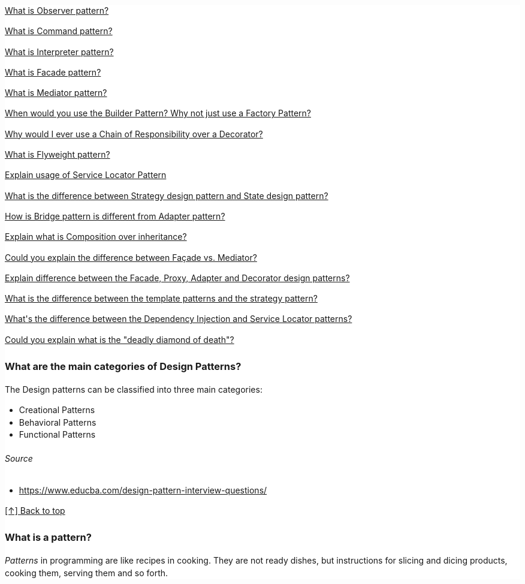 [What is Observer pattern?](#what-is-observer-pattern)

[What is Command pattern?](#what-is-command-pattern)

[What is Interpreter pattern?](#what-is-interpreter-pattern)

[What is Facade pattern?](#what-is-facade-pattern)

[What is Mediator pattern?](#what-is-mediator-pattern)

[When would you use the Builder Pattern? Why not just use a Factory Pattern?](#when-would-you-use-the-builder-pattern-why-not-just-use-a-factory-pattern)

[Why would I ever use a Chain of Responsibility over a Decorator?](#why-would-i-ever-use-a-chain-of-responsibility-over-a-decorator)

[What is Flyweight pattern?](#what-is-flyweight-pattern)

[Explain usage of Service Locator Pattern](#explain-usage-of-service-locator-pattern)

[What is the difference between Strategy design pattern and State design pattern?](#what-is-the-difference-between-strategy-design-pattern-and-state-design-pattern)

[How is Bridge pattern is different from Adapter pattern?](#how-is-bridge-pattern-is-different-from-adapter-pattern)

[Explain what is Composition over inheritance?](#explain-what-is-composition-over-inheritance)

[Could you explain the difference between Façade vs. Mediator?](#could-you-explain-the-difference-between-façade-vs-mediator)

[Explain difference between the Facade, Proxy, Adapter and Decorator design patterns?](#explain-difference-between-the-facade-proxy-adapter-and-decorator-design-patterns)

[What is the difference between the template patterns and the strategy pattern?](#what-is-the-difference-between-the-template-patterns-and-the-strategy-pattern)

[What's the difference between the Dependency Injection and Service Locator patterns?](#whats-the-difference-between-the-dependency-injection-and-service-locator-patterns)

[Could you explain what is the "deadly diamond of death"?](#could-you-explain-what-is-the-deadly-diamond-of-death)



### What are the main categories of Design Patterns?

The Design patterns can be classified into three main categories:

* Creational Patterns
* Behavioral Patterns
* Functional Patterns

###### Source

* https://www.educba.com/design-pattern-interview-questions/

[[↑] Back to top](#Design-Patterns)
### What is a pattern?

*Patterns* in programming are like recipes in cooking. They are not ready dishes, but instructions for slicing and dicing products, cooking them, serving them and so forth.

